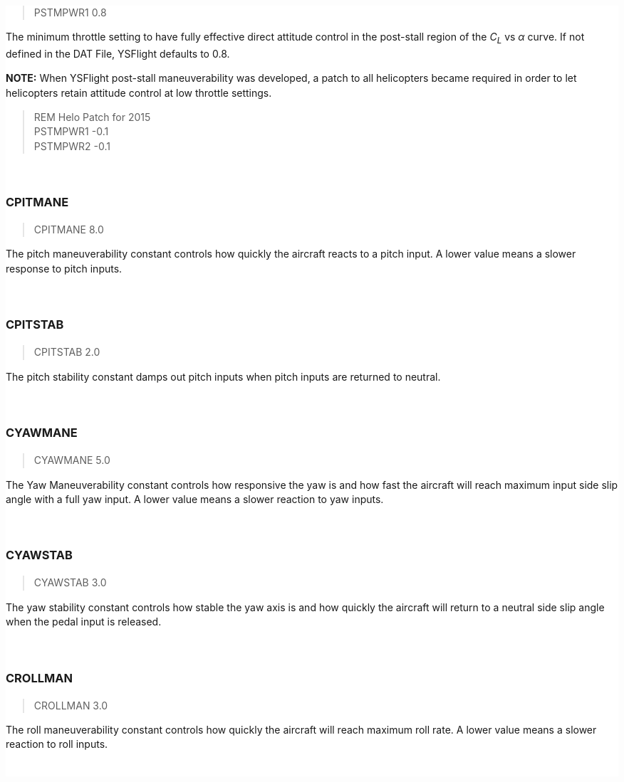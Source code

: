 > PSTMPWR1 0.8  

The minimum throttle setting to have fully effective direct attitude control in the post-stall region of the $C_L$ vs $\alpha$ curve. If not defined in the DAT File, YSFlight defaults to 0.8.

**NOTE:** When YSFlight post-stall maneuverability was developed, a patch to all helicopters became required in order to let helicopters retain attitude control at low throttle settings.

> REM Helo Patch for 2015 <br>
PSTMPWR1 -0.1 <br>
PSTMPWR2 -0.1

<br>

### CPITMANE

> CPITMANE 8.0

The pitch maneuverability constant controls how quickly the aircraft reacts to a pitch input. A lower value means a slower response to pitch inputs.

<br>

### CPITSTAB

> CPITSTAB 2.0

The pitch stability constant damps out pitch inputs when pitch inputs are returned to neutral.

<br>

### CYAWMANE

> CYAWMANE 5.0

The Yaw Maneuverability constant controls how responsive the yaw is and how fast the aircraft will reach maximum input side slip angle with a full yaw input. A lower value means a slower reaction to yaw inputs.

<br>

### CYAWSTAB

> CYAWSTAB 3.0

The yaw stability constant controls how stable the yaw axis is and how quickly the aircraft will return to a neutral side slip angle when the pedal input is released.

<br>

### CROLLMAN

> CROLLMAN 3.0

The roll maneuverability constant controls how quickly the aircraft will reach maximum roll rate. A lower value means a slower reaction to roll inputs.

<br>
